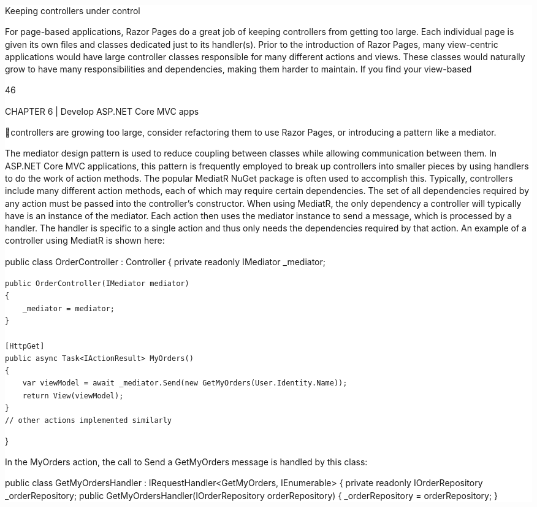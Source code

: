 Keeping controllers under control

For page-based applications, Razor Pages do a great job of keeping controllers from getting too
large. Each individual page is given its own files and classes dedicated just to its handler(s). Prior to
the introduction of Razor Pages, many view-centric applications would have large controller classes
responsible for many different actions and views. These classes would naturally grow to have many
responsibilities and dependencies, making them harder to maintain. If you find your view-based

46

CHAPTER 6 | Develop ASP.NET Core MVC apps

controllers are growing too large, consider refactoring them to use Razor Pages, or introducing a
pattern like a mediator.

The mediator design pattern is used to reduce coupling between classes while allowing
communication between them. In ASP.NET Core MVC applications, this pattern is frequently employed
to break up controllers into smaller pieces by using handlers to do the work of action methods. The
popular MediatR NuGet package is often used to accomplish this. Typically, controllers include many
different action methods, each of which may require certain dependencies. The set of all
dependencies required by any action must be passed into the controller’s constructor. When using
MediatR, the only dependency a controller will typically have is an instance of the mediator. Each
action then uses the mediator instance to send a message, which is processed by a handler. The
handler is specific to a single action and thus only needs the dependencies required by that action. An
example of a controller using MediatR is shown here:

public class OrderController : Controller
{
    private readonly IMediator _mediator;

    public OrderController(IMediator mediator)
    {
        _mediator = mediator;
    }

    [HttpGet]
    public async Task<IActionResult> MyOrders()
    {
        var viewModel = await _mediator.Send(new GetMyOrders(User.Identity.Name));
        return View(viewModel);
    }
    // other actions implemented similarly
}

In the MyOrders action, the call to Send a GetMyOrders message is handled by this class:

public class GetMyOrdersHandler : IRequestHandler<GetMyOrders, IEnumerable<OrderViewModel>>
{
    private readonly IOrderRepository _orderRepository;
    public GetMyOrdersHandler(IOrderRepository orderRepository)
    {
        _orderRepository = orderRepository;
    }

